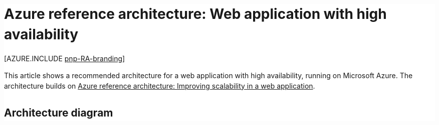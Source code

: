 <properties
   pageTitle="Web application with high availability | Azure reference architecture | Microsoft Azure"
   description="Recommended architecture for web application with high availability, running in Microsoft Azure."
   services="app-service,app-service\web,sql-database" 
   documentationCenter="na"
   authors="mikewasson"
   manager="roshar"
   editor=""
   tags=""/>

<tags
   ms.service="guidance"
   ms.devlang="na"
   ms.topic="article"
   ms.tgt_pltfrm="na"
   ms.workload="na"
   ms.date="06/27/2016"
   ms.author="mikewasson"/>

# Azure reference architecture: Web application with high availability

[AZURE.INCLUDE [pnp-RA-branding](../../includes/guidance-pnp-header-include.md)]

This article shows a recommended architecture for a web application with high availability, running on Microsoft Azure. The architecture builds on [Azure reference architecture: Improving scalability in a web application][guidance-web-apps-scalability].

## Architecture diagram


[azure-sql-db]: https://azure.microsoft.com/en-us/documentation/services/sql-database/
[docdb-geo]: ../documentdb/documentdb-distribute-data-globally.md
[guidance-web-apps-scalability]: guidance-web-apps-scalability.md
[health-endpoint-monitoring-pattern]: https://msdn.microsoft.com/library/dn589789.aspx
[ra-grs]: ../storage/storage-redundancy.md#read-access-geo-redundant-storage
[regional-pairs]: ../best-practices-availability-paired-regions.md
[resource groups]: ../resource-group-overview.md
[services-by-region]: https://azure.microsoft.com/en-us/regions/#services
[sql-db-finalize]: ../sql-database/sql-database-recovered-finalize.md
[sql-failover]: ../sql-database/sql-database-geo-replication-failover-powershell.md
[sql-replication]: ../sql-database/sql-database-geo-replication-overview.md
[sql-rpo]: ../sql-database/sql-database-business-continuity.md#sql-database-business-continuity-features
[storage-outage]: ../storage/storage-disaster-recovery-guidance.md
[tm-configure-failover]: ../traffic-manager/traffic-manager-configure-failover-routing-method.md
[tm-monitoring]: ../traffic-manager/traffic-manager-monitoring.md
[tm-ps]: https://msdn.microsoft.com/en-us/library/mt125941.aspx
[tm-routing]: ../traffic-manager/traffic-manager-routing-methods.md
[tm-sla]: https://azure.microsoft.com/en-us/support/legal/sla/traffic-manager/v1_0/
[traffic-manager]: https://azure.microsoft.com/en-us/services/traffic-manager/